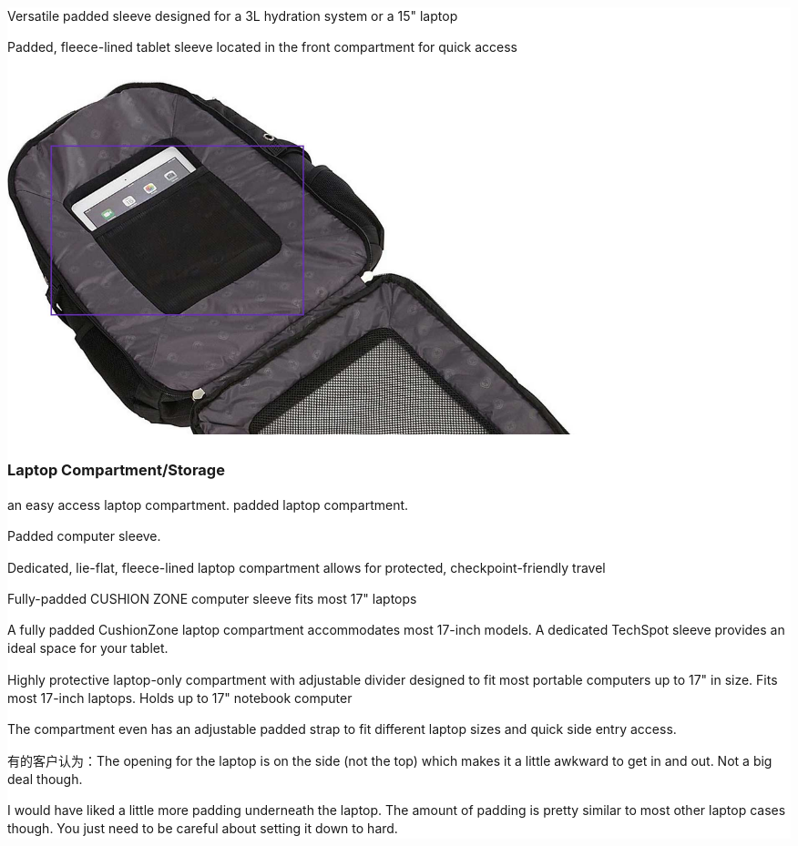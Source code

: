 Versatile padded sleeve designed for a 3L hydration system or a 15" laptop

Padded, fleece-lined tablet sleeve located in the front compartment for quick access

<img src="../../resources/images/backpack-tablet-pocket.jpg" height="400">

### Laptop Compartment/Storage

an easy access laptop compartment. padded laptop compartment.

Padded computer sleeve.

Dedicated, lie-flat, fleece-lined laptop compartment allows for protected, checkpoint-friendly travel

Fully-padded CUSHION ZONE computer sleeve fits most 17" laptops

A fully padded CushionZone laptop compartment accommodates most 17-inch models. A dedicated TechSpot sleeve provides an ideal space for your tablet.

Highly protective laptop-only compartment with adjustable divider designed to fit most portable computers up to 17" in size. Fits most 17-inch laptops. Holds up to 17" notebook computer

The compartment even has an adjustable padded strap to fit different laptop sizes and quick side entry access.

有的客户认为：The opening for the laptop is on the side (not the top) which makes it a little awkward to get in and out. Not a big deal though.

I would have liked a little more padding underneath the laptop. The amount of padding is pretty similar to most other laptop cases though. You just need to be careful about setting it down to hard.
